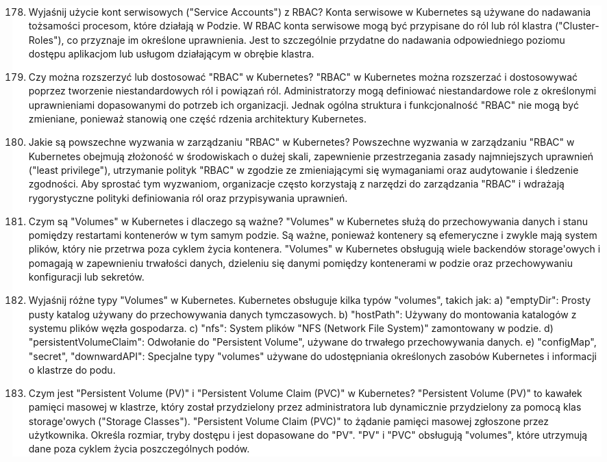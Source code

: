 178) Wyjaśnij użycie kont serwisowych ("Service Accounts") z RBAC?
Konta serwisowe w Kubernetes są używane do nadawania tożsamości procesom, które działają w Podzie. W RBAC konta serwisowe 
mogą być przypisane do ról lub ról klastra ("Cluster-Roles"), co przyznaje im określone uprawnienia. Jest to szczególnie 
przydatne do nadawania odpowiedniego poziomu dostępu aplikacjom lub usługom działającym w obrębie klastra.

179) Czy można rozszerzyć lub dostosować "RBAC" w Kubernetes?
"RBAC" w Kubernetes można rozszerzać i dostosowywać poprzez tworzenie niestandardowych ról i powiązań ról. Administratorzy 
mogą definiować niestandardowe role z określonymi uprawnieniami dopasowanymi do potrzeb ich organizacji. Jednak ogólna 
struktura i funkcjonalność "RBAC" nie mogą być zmieniane, ponieważ stanowią one część rdzenia architektury Kubernetes.

180) Jakie są powszechne wyzwania w zarządzaniu "RBAC" w Kubernetes?
Powszechne wyzwania w zarządzaniu "RBAC" w Kubernetes obejmują złożoność w środowiskach o dużej skali, zapewnienie 
przestrzegania zasady najmniejszych uprawnień ("least privilege"), utrzymanie polityk "RBAC" w zgodzie ze zmieniającymi 
się wymaganiami oraz audytowanie i śledzenie zgodności. Aby sprostać tym wyzwaniom, organizacje często korzystają z 
narzędzi do zarządzania "RBAC" i wdrażają rygorystyczne polityki definiowania ról oraz przypisywania uprawnień.

181) Czym są "Volumes" w Kubernetes i dlaczego są ważne?
"Volumes" w Kubernetes służą do przechowywania danych i stanu pomiędzy restartami kontenerów w tym samym podzie. 
Są ważne, ponieważ kontenery są efemeryczne i zwykle mają system plików, który nie przetrwa poza cyklem życia kontenera. 
"Volumes" w Kubernetes obsługują wiele backendów storage'owych i pomagają w zapewnieniu trwałości danych, dzieleniu się 
danymi pomiędzy kontenerami w podzie oraz przechowywaniu konfiguracji lub sekretów.

182) Wyjaśnij różne typy "Volumes" w Kubernetes.
Kubernetes obsługuje kilka typów "volumes", takich jak:
a) "emptyDir": Prosty pusty katalog używany do przechowywania danych tymczasowych.
b) "hostPath": Używany do montowania katalogów z systemu plików węzła gospodarza.
c) "nfs": System plików "NFS (Network File System)" zamontowany w podzie.
d) "persistentVolumeClaim": Odwołanie do "Persistent Volume", używane do trwałego przechowywania danych.
e) "configMap", "secret", "downwardAPI": Specjalne typy "volumes" używane do udostępniania określonych zasobów Kubernetes 
i informacji o klastrze do podu.

183) Czym jest "Persistent Volume (PV)" i "Persistent Volume Claim (PVC)" w Kubernetes?
"Persistent Volume (PV)" to kawałek pamięci masowej w klastrze, który został przydzielony przez administratora lub 
dynamicznie przydzielony za pomocą klas storage'owych ("Storage Classes"). "Persistent Volume Claim (PVC)" to żądanie 
pamięci masowej zgłoszone przez użytkownika. Określa rozmiar, tryby dostępu i jest dopasowane do "PV". "PV" i "PVC" 
obsługują "volumes", które utrzymują dane poza cyklem życia poszczególnych podów.
